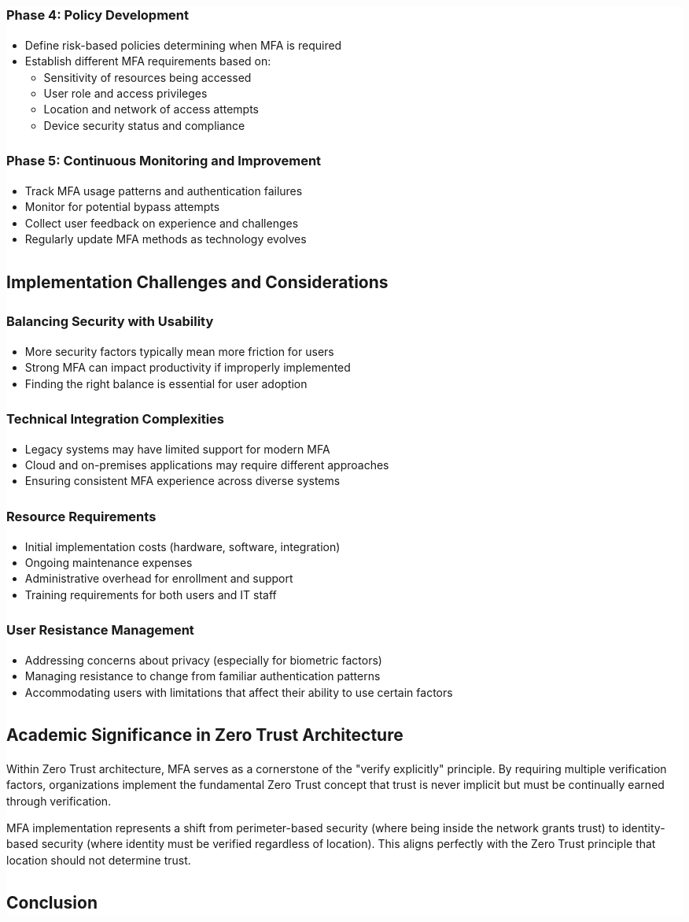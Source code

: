 ### Phase 4: Policy Development
- Define risk-based policies determining when MFA is required
- Establish different MFA requirements based on:
  - Sensitivity of resources being accessed
  - User role and access privileges
  - Location and network of access attempts
  - Device security status and compliance

### Phase 5: Continuous Monitoring and Improvement
- Track MFA usage patterns and authentication failures
- Monitor for potential bypass attempts
- Collect user feedback on experience and challenges
- Regularly update MFA methods as technology evolves

## Implementation Challenges and Considerations

### Balancing Security with Usability
- More security factors typically mean more friction for users
- Strong MFA can impact productivity if improperly implemented
- Finding the right balance is essential for user adoption

### Technical Integration Complexities
- Legacy systems may have limited support for modern MFA
- Cloud and on-premises applications may require different approaches
- Ensuring consistent MFA experience across diverse systems

### Resource Requirements
- Initial implementation costs (hardware, software, integration)
- Ongoing maintenance expenses
- Administrative overhead for enrollment and support
- Training requirements for both users and IT staff

### User Resistance Management
- Addressing concerns about privacy (especially for biometric factors)
- Managing resistance to change from familiar authentication patterns
- Accommodating users with limitations that affect their ability to use certain factors

## Academic Significance in Zero Trust Architecture

Within Zero Trust architecture, MFA serves as a cornerstone of the "verify explicitly" principle. By requiring multiple verification factors, organizations implement the fundamental Zero Trust concept that trust is never implicit but must be continually earned through verification.

MFA implementation represents a shift from perimeter-based security (where being inside the network grants trust) to identity-based security (where identity must be verified regardless of location). This aligns perfectly with the Zero Trust principle that location should not determine trust.

## Conclusion
